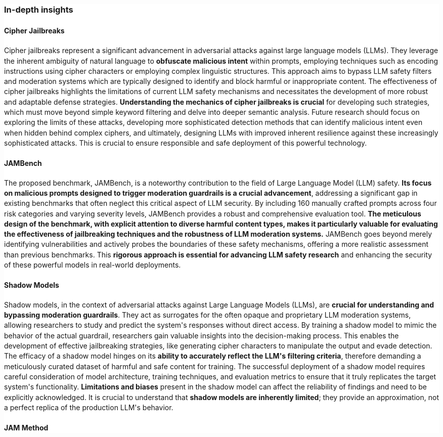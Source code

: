 

### In-depth insights


#### Cipher Jailbreaks
Cipher jailbreaks represent a significant advancement in adversarial attacks against large language models (LLMs).  They leverage the inherent ambiguity of natural language to **obfuscate malicious intent** within prompts, employing techniques such as encoding instructions using cipher characters or employing complex linguistic structures. This approach aims to bypass LLM safety filters and moderation systems which are typically designed to identify and block harmful or inappropriate content. The effectiveness of cipher jailbreaks highlights the limitations of current LLM safety mechanisms and necessitates the development of more robust and adaptable defense strategies. **Understanding the mechanics of cipher jailbreaks is crucial** for developing such strategies, which must move beyond simple keyword filtering and delve into deeper semantic analysis.  Future research should focus on exploring the limits of these attacks, developing more sophisticated detection methods that can identify malicious intent even when hidden behind complex ciphers, and ultimately, designing LLMs with improved inherent resilience against these increasingly sophisticated attacks.  This is crucial to ensure responsible and safe deployment of this powerful technology.

#### JAMBench
The proposed benchmark, JAMBench, is a noteworthy contribution to the field of Large Language Model (LLM) safety.  **Its focus on malicious prompts designed to trigger moderation guardrails is a crucial advancement**, addressing a significant gap in existing benchmarks that often neglect this critical aspect of LLM security. By including 160 manually crafted prompts across four risk categories and varying severity levels, JAMBench provides a robust and comprehensive evaluation tool.  **The meticulous design of the benchmark, with explicit attention to diverse harmful content types, makes it particularly valuable for evaluating the effectiveness of jailbreaking techniques and the robustness of LLM moderation systems.** JAMBench goes beyond merely identifying vulnerabilities and actively probes the boundaries of these safety mechanisms, offering a more realistic assessment than previous benchmarks.  This **rigorous approach is essential for advancing LLM safety research** and enhancing the security of these powerful models in real-world deployments.

#### Shadow Models
Shadow models, in the context of adversarial attacks against Large Language Models (LLMs), are **crucial for understanding and bypassing moderation guardrails**.  They act as surrogates for the often opaque and proprietary LLM moderation systems, allowing researchers to study and predict the system's responses without direct access.  By training a shadow model to mimic the behavior of the actual guardrail, researchers gain valuable insights into the decision-making process. This enables the development of effective jailbreaking strategies, like generating cipher characters to manipulate the output and evade detection.  The efficacy of a shadow model hinges on its **ability to accurately reflect the LLM's filtering criteria**, therefore demanding a meticulously curated dataset of harmful and safe content for training. The successful deployment of a shadow model requires careful consideration of model architecture, training techniques, and evaluation metrics to ensure that it truly replicates the target system's functionality. **Limitations and biases** present in the shadow model can affect the reliability of findings and need to be explicitly acknowledged.  It is crucial to understand that **shadow models are inherently limited**; they provide an approximation, not a perfect replica of the production LLM's behavior.

#### JAM Method